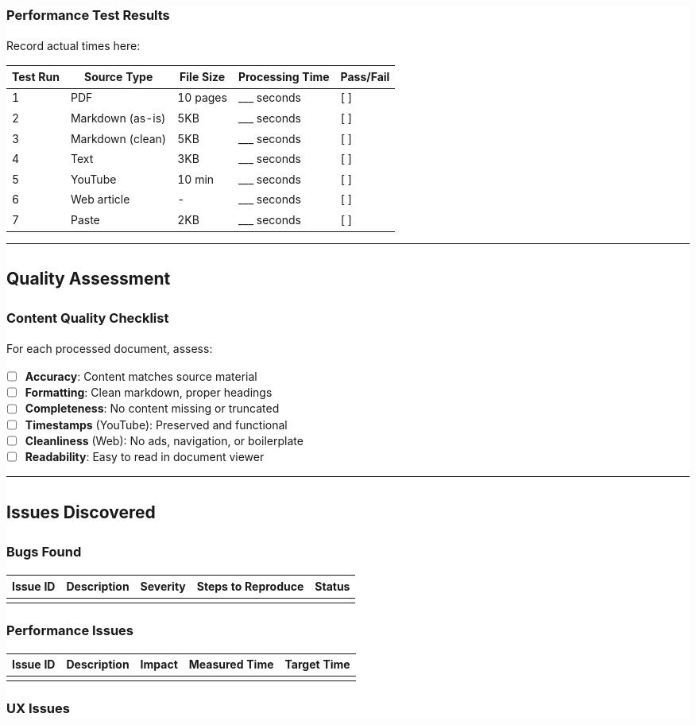 ### Performance Test Results

Record actual times here:

| Test Run | Source Type | File Size | Processing Time | Pass/Fail |
|----------|-------------|-----------|-----------------|-----------|
| 1 | PDF | 10 pages | ___ seconds | [ ] |
| 2 | Markdown (as-is) | 5KB | ___ seconds | [ ] |
| 3 | Markdown (clean) | 5KB | ___ seconds | [ ] |
| 4 | Text | 3KB | ___ seconds | [ ] |
| 5 | YouTube | 10 min | ___ seconds | [ ] |
| 6 | Web article | - | ___ seconds | [ ] |
| 7 | Paste | 2KB | ___ seconds | [ ] |

---

## Quality Assessment

### Content Quality Checklist

For each processed document, assess:

- [ ] **Accuracy**: Content matches source material
- [ ] **Formatting**: Clean markdown, proper headings
- [ ] **Completeness**: No content missing or truncated
- [ ] **Timestamps** (YouTube): Preserved and functional
- [ ] **Cleanliness** (Web): No ads, navigation, or boilerplate
- [ ] **Readability**: Easy to read in document viewer

---

## Issues Discovered

### Bugs Found

| Issue ID | Description | Severity | Steps to Reproduce | Status |
|----------|-------------|----------|-------------------|--------|
| | | | | |

### Performance Issues

| Issue ID | Description | Impact | Measured Time | Target Time |
|----------|-------------|--------|---------------|-------------|
| | | | | |

### UX Issues
